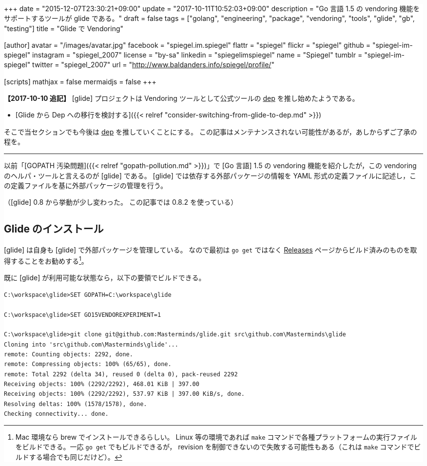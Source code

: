 +++
date = "2015-12-07T23:30:21+09:00"
update =  "2017-10-11T10:52:03+09:00"
description = "Go 言語 1.5 の vendoring 機能をサポートするツールが glide である。"
draft = false
tags = ["golang", "engineering", "package", "vendoring", "tools", "glide", "gb", "testing"]
title = "Glide で Vendoring"

[author]
  avatar = "/images/avatar.jpg"
  facebook = "spiegel.im.spiegel"
  flattr = "spiegel"
  flickr = "spiegel"
  github = "spiegel-im-spiegel"
  instagram = "spiegel_2007"
  license = "by-sa"
  linkedin = "spiegelimspiegel"
  name = "Spiegel"
  tumblr = "spiegel-im-spiegel"
  twitter = "spiegel_2007"
  url = "http://www.baldanders.info/spiegel/profile/"

[scripts]
  mathjax = false
  mermaidjs = false
+++

**【2017-10-10 追記】**
[glide] プロジェクトは Vendoring ツールとして公式ツールの [dep] を推し始めたようである。

- [Glide から Dep への移行を検討する]({{< relref "consider-switching-from-glide-to-dep.md" >}})

そこで当セクションでも今後は [dep] を推していくことにする。
この記事はメンテナンスされない可能性があるが，あしからずご了承の程を。

[dep]: https://github.com/golang/dep "golang/dep: Go dependency management tool"

----

以前「[GOPATH 汚染問題]({{< relref "gopath-pollution.md" >}})」で [Go 言語] 1.5 の vendoring 機能を紹介したが，この vendoring のヘルパ・ツールと言えるのが [glide] である。
[glide] では依存する外部パッケージの情報を YAML 形式の定義ファイルに記述し，この定義ファイルを基に外部パッケージの管理を行う。

（[glide] 0.8 から挙動が少し変わった。
この記事では 0.8.2 を使っている）

## Glide のインストール

[glide] は自身も [glide] で外部パッケージを管理している。
なので最初は `go get` ではなく [Releases](https://github.com/Masterminds/glide/releases) ページからビルド済みのものを取得することをお勧めする[^ins]。

[^ins]: Mac 環境なら brew でインストールできるらしい。 Linux 等の環境であれば `make` コマンドで各種プラットフォームの実行ファイルをビルドできる。一応 `go get` でもビルドできるが， revision を制御できないので失敗する可能性もある（これは `make` コマンドでビルドする場合でも同じだけど）。

既に [glide] が利用可能な状態なら，以下の要領でビルドできる。

```text
C:\workspace\glide>SET GOPATH=C:\workspace\glide

C:\workspace\glide>SET GO15VENDOREXPERIMENT=1

C:\workspace\glide>git clone git@github.com:Masterminds/glide.git src\github.com\Masterminds\glide
Cloning into 'src\github.com\Masterminds\glide'...
remote: Counting objects: 2292, done.
remote: Compressing objects: 100% (65/65), done.
remote: Total 2292 (delta 34), reused 0 (delta 0), pack-reused 2292
Receiving objects: 100% (2292/2292), 468.01 KiB | 397.00
Receiving objects: 100% (2292/2292), 537.97 KiB | 397.00 KiB/s, done.
Resolving deltas: 100% (1578/1578), done.
Checking connectivity... done.

```

[^cre]: `glide create` 時の依存パッケージの推測を抑止するには `--skip-import` オプションを付ける。のだが，効いてないな。
[^semv]: 今回であれば repository の [`v0.1.0`](https://github.com/spiegel-im-spiegel/astrocalc/releases/tag/v0.1.0) タグに対応する revision を選択する。バージョンの記述形式は `package.json` と同じように記述でき，バージョンの解釈は [Semantic Versioning](http://semver.org/) に従っている。ちなみに revision ID を直接指定することもできる。
[^vcs]: [glide] では [git](http://git-scm.com/) のほか svn ([Subversion](http://subversion.apache.org/)), hg ([Mercurial](http://mercurial.selenic.com/)), bzr ([Bazaar](http://bazaar.canonical.com/)) が利用可能である。
[^v]: `vendor` フォルダ以下は外部パッケージなので通常はさわることはない。
[^gov]: 残念ながら，「[パッケージの依存状況の視覚化]({{< relref "package-visualization-tool.md" >}})」ツールは vendoring 機能に対応していないため上手く表示できない。なお， [glide] では `glide list` および `glide tree` で依存パッケージを見ることができる。
[^tci]: [glide] の [`.travis.yml`](https://github.com/Masterminds/glide/blob/master/.travis.yml) や [`Makefile`](https://github.com/Masterminds/glide/blob/master/Makefile) を参照。
[Go 言語]: https://golang.org/ "The Go Programming Language"
[GOPATH 汚染問題]: {{< relref "gopath-pollution.md" >}} "GOPATH 汚染問題 — プログラミング言語 Go | text.Baldanders.info"
[glide]: https://github.com/Masterminds/glide "Masterminds/glide"
[astrocalc]: https://github.com/spiegel-im-spiegel/astrocalc "spiegel-im-spiegel/astrocalc"
[GitHub]: https://github.com/ "GitHub"